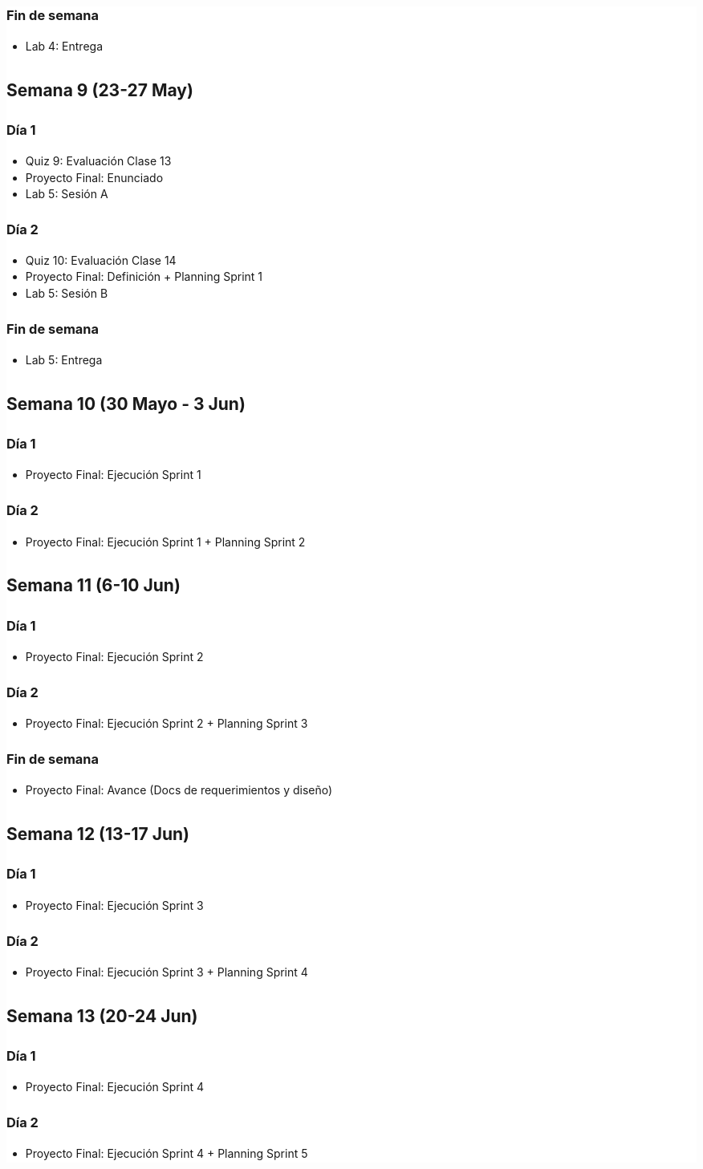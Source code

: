 ### Fin de semana
- Lab 4: Entrega

## Semana 9 (23-27 May)
### Día 1
- Quiz 9: Evaluación Clase 13
- Proyecto Final: Enunciado
- Lab 5: Sesión A

### Día 2
- Quiz 10: Evaluación Clase 14
- Proyecto Final: Definición + Planning Sprint 1
- Lab 5: Sesión B

### Fin de semana
- Lab 5: Entrega

## Semana 10 (30 Mayo - 3 Jun)
### Día 1
- Proyecto Final: Ejecución Sprint 1
### Día 2
- Proyecto Final: Ejecución Sprint 1 + Planning Sprint 2

## Semana 11 (6-10 Jun)
### Día 1
- Proyecto Final: Ejecución Sprint 2
### Día 2
- Proyecto Final: Ejecución Sprint 2 + Planning Sprint 3

### Fin de semana
- Proyecto Final: Avance (Docs de requerimientos y diseño)

## Semana 12 (13-17 Jun)
### Día 1
- Proyecto Final: Ejecución Sprint 3
### Día 2
- Proyecto Final: Ejecución Sprint 3 + Planning Sprint 4

## Semana 13 (20-24 Jun)
### Día 1
- Proyecto Final: Ejecución Sprint 4
### Día 2
- Proyecto Final: Ejecución Sprint 4 + Planning Sprint 5
